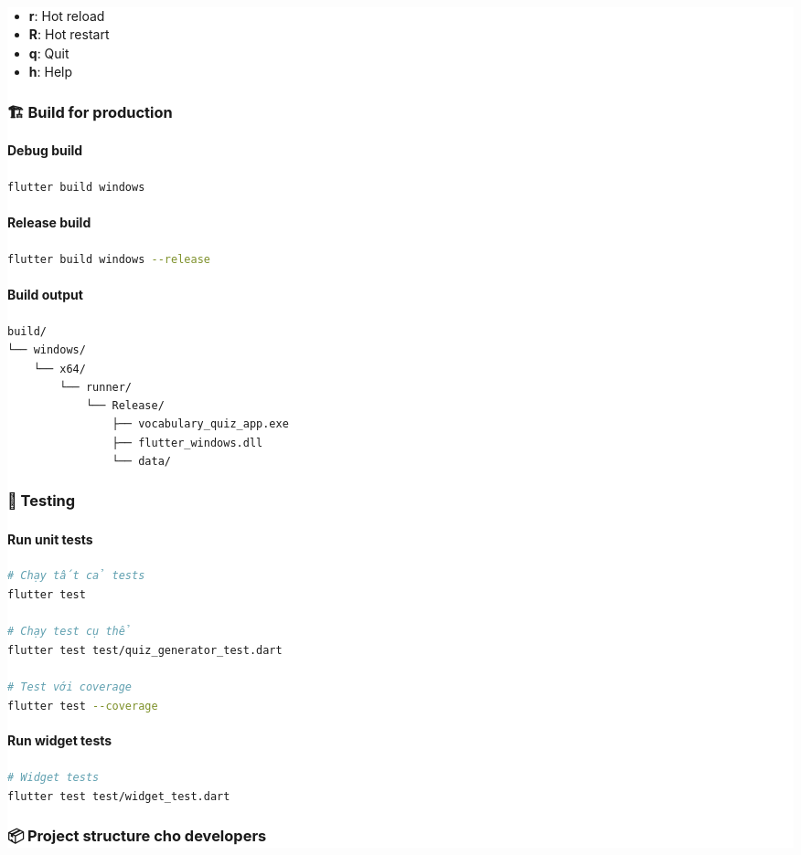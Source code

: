 - **r**: Hot reload
- **R**: Hot restart
- **q**: Quit
- **h**: Help

### 🏗️ Build for production

#### Debug build

```bash
flutter build windows
```

#### Release build

```bash
flutter build windows --release
```

#### Build output

```
build/
└── windows/
    └── x64/
        └── runner/
            └── Release/
                ├── vocabulary_quiz_app.exe
                ├── flutter_windows.dll
                └── data/
```

### 🧪 Testing

#### Run unit tests

```bash
# Chạy tất cả tests
flutter test

# Chạy test cụ thể
flutter test test/quiz_generator_test.dart

# Test với coverage
flutter test --coverage
```

#### Run widget tests

```bash
# Widget tests
flutter test test/widget_test.dart
```

### 📦 Project structure cho developers
